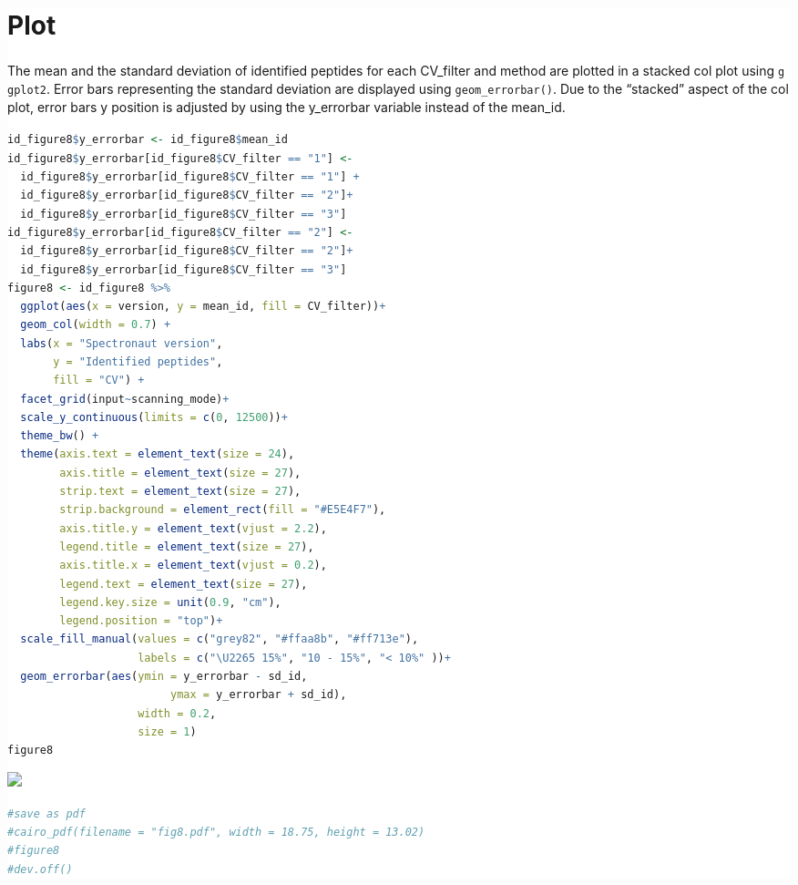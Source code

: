 # Plot

The mean and the standard deviation of identified peptides for each
CV_filter and method are plotted in a stacked col plot using `ggplot2`.
Error bars representing the standard deviation are displayed using
`geom_errorbar()`. Due to the “stacked” aspect of the col plot, error
bars y position is adjusted by using the y_errorbar variable instead of
the mean_id.

``` r
id_figure8$y_errorbar <- id_figure8$mean_id
id_figure8$y_errorbar[id_figure8$CV_filter == "1"] <-
  id_figure8$y_errorbar[id_figure8$CV_filter == "1"] +
  id_figure8$y_errorbar[id_figure8$CV_filter == "2"]+
  id_figure8$y_errorbar[id_figure8$CV_filter == "3"]
id_figure8$y_errorbar[id_figure8$CV_filter == "2"] <-
  id_figure8$y_errorbar[id_figure8$CV_filter == "2"]+
  id_figure8$y_errorbar[id_figure8$CV_filter == "3"]
figure8 <- id_figure8 %>%
  ggplot(aes(x = version, y = mean_id, fill = CV_filter))+
  geom_col(width = 0.7) +
  labs(x = "Spectronaut version",
       y = "Identified peptides",
       fill = "CV") +
  facet_grid(input~scanning_mode)+
  scale_y_continuous(limits = c(0, 12500))+
  theme_bw() +
  theme(axis.text = element_text(size = 24),
        axis.title = element_text(size = 27),
        strip.text = element_text(size = 27),
        strip.background = element_rect(fill = "#E5E4F7"),
        axis.title.y = element_text(vjust = 2.2),
        legend.title = element_text(size = 27),
        axis.title.x = element_text(vjust = 0.2),
        legend.text = element_text(size = 27),
        legend.key.size = unit(0.9, "cm"),
        legend.position = "top")+
  scale_fill_manual(values = c("grey82", "#ffaa8b", "#ff713e"),
                    labels = c("\U2265 15%", "10 - 15%", "< 10%" ))+
  geom_errorbar(aes(ymin = y_errorbar - sd_id, 
                         ymax = y_errorbar + sd_id),
                    width = 0.2,
                    size = 1)
figure8
```

![](Figure8_files/figure-gfm/unnamed-chunk-18-1.png)

``` r
#save as pdf
#cairo_pdf(filename = "fig8.pdf", width = 18.75, height = 13.02)
#figure8
#dev.off()
```
